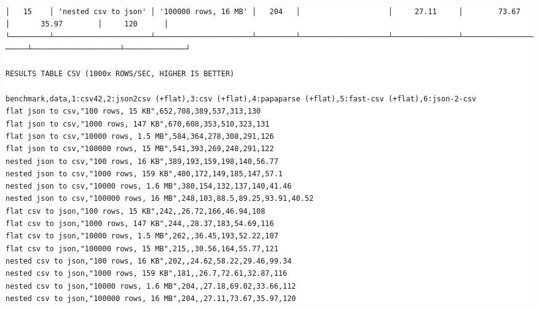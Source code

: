 ```
│   15    │ 'nested csv to json' │ '100000 rows, 16 MB' │   204   │                    │     27.11     │        73.67        │       35.97        │     120      │
└─────────┴──────────────────────┴──────────────────────┴─────────┴────────────────────┴───────────────┴─────────────────────┴────────────────────┴──────────────┘

RESULTS TABLE CSV (1000x ROWS/SEC, HIGHER IS BETTER)

benchmark,data,1:csv42,2:json2csv (+flat),3:csv (+flat),4:papaparse (+flat),5:fast-csv (+flat),6:json-2-csv
flat json to csv,"100 rows, 15 KB",652,708,389,537,313,130
flat json to csv,"1000 rows, 147 KB",670,608,353,510,323,131
flat json to csv,"10000 rows, 1.5 MB",584,364,278,308,291,126
flat json to csv,"100000 rows, 15 MB",541,393,269,248,291,122
nested json to csv,"100 rows, 16 KB",389,193,159,198,140,56.77
nested json to csv,"1000 rows, 159 KB",400,172,149,185,147,57.1
nested json to csv,"10000 rows, 1.6 MB",380,154,132,137,140,41.46
nested json to csv,"100000 rows, 16 MB",248,103,88.5,89.25,93.91,40.52
flat csv to json,"100 rows, 15 KB",242,,26.72,166,46.94,108
flat csv to json,"1000 rows, 147 KB",244,,28.37,183,54.69,116
flat csv to json,"10000 rows, 1.5 MB",262,,36.45,193,52.22,107
flat csv to json,"100000 rows, 15 MB",215,,30.56,164,55.77,121
nested csv to json,"100 rows, 16 KB",202,,24.62,58.22,29.46,99.34
nested csv to json,"1000 rows, 159 KB",181,,26.7,72.61,32.87,116
nested csv to json,"10000 rows, 1.6 MB",204,,27.18,69.02,33.66,112
nested csv to json,"100000 rows, 16 MB",204,,27.11,73.67,35.97,120
```
